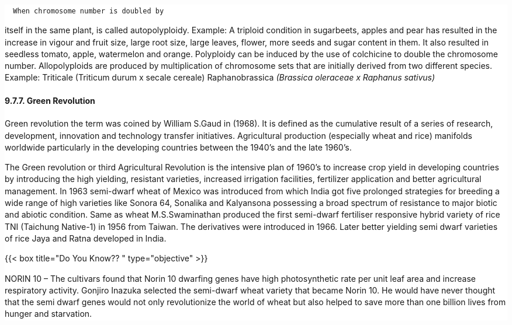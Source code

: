       When chromosome number is doubled by
itself in the same plant, is called autopolyploidy.
Example: A triploid condition in sugarbeets,
apples and pear has resulted in the increase
in vigour and fruit size, large root size, large
leaves, flower, more seeds and sugar content
in them. It also resulted in seedless tomato,
apple, watermelon and orange. Polyploidy can
be induced by the use of colchicine to double
the chromosome number. Allopolyploids are
produced by multiplication of chromosome
sets that are initially derived from two different
species. Example: Triticale (Triticum durum
x secale cereale) Raphanobrassica *(Brassica oleraceae x Raphanus sativus)*

#### 9.7.7. Green Revolution

Green revolution the term was coined by William
S.Gaud in (1968). It is defined as the cumulative
result of a series of research, development,
innovation and technology transfer initiatives.
Agricultural production (especially wheat and
rice) manifolds worldwide particularly in the
developing countries between the 1940’s and
the late 1960’s.

The Green revolution or third Agricultural
Revolution is the intensive plan of 1960’s to
increase crop yield in developing countries
by introducing the high yielding, resistant
varieties, increased irrigation facilities, fertilizer
application and better agricultural management.
In 1963 semi-dwarf wheat of Mexico
was introduced from which India got five
prolonged strategies for breeding a wide range
of high varieties like Sonora 64, Sonalika and
Kalyansona possessing a broad spectrum of
resistance to major biotic and abiotic condition.
Same as wheat M.S.Swaminathan produced the
first semi-dwarf fertiliser responsive hybrid
variety of rice TNI (Taichung Native-1) in 1956
from Taiwan. The derivatives were introduced in
1966. Later better yielding semi dwarf varieties
of rice Jaya and Ratna developed in India.

{{< box title="Do You Know?? " type="objective" >}}

NORIN 10 – The cultivars
found that Norin 10
dwarfing genes have high
photosynthetic rate per unit
leaf area and increase respiratory activity.
Gonjiro Inazuka selected the semi-dwarf
wheat variety that became Norin 10. He
would have never thought that the semi
dwarf genes would not only revolutionize
the world of wheat but also helped to save
more than one billion lives from hunger
and starvation.
